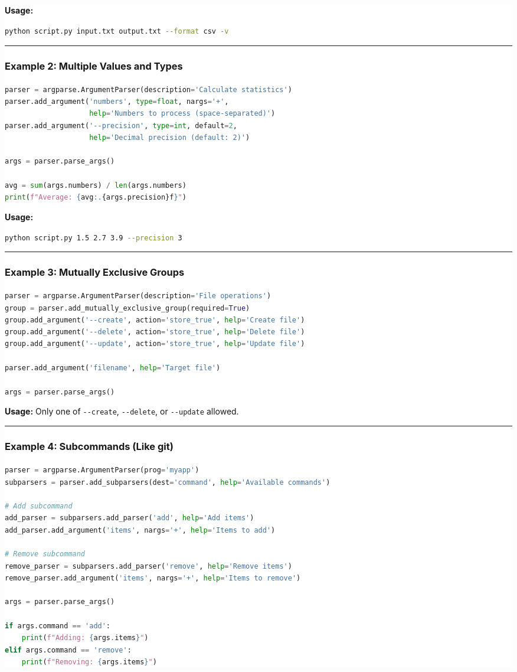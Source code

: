 **Usage:**
```bash
python script.py input.txt output.txt --format csv -v
```

---

### Example 2: Multiple Values and Types

```python
parser = argparse.ArgumentParser(description='Calculate statistics')
parser.add_argument('numbers', type=float, nargs='+',
                    help='Numbers to process (space-separated)')
parser.add_argument('--precision', type=int, default=2,
                    help='Decimal precision (default: 2)')

args = parser.parse_args()

avg = sum(args.numbers) / len(args.numbers)
print(f"Average: {avg:.{args.precision}f}")
```

**Usage:**
```bash
python script.py 1.5 2.7 3.9 --precision 3
```

---

### Example 3: Mutually Exclusive Groups

```python
parser = argparse.ArgumentParser(description='File operations')
group = parser.add_mutually_exclusive_group(required=True)
group.add_argument('--create', action='store_true', help='Create file')
group.add_argument('--delete', action='store_true', help='Delete file')
group.add_argument('--update', action='store_true', help='Update file')

parser.add_argument('filename', help='Target file')

args = parser.parse_args()
```

**Usage:** Only one of `--create`, `--delete`, or `--update` allowed.

---

### Example 4: Subcommands (Like git)

```python
parser = argparse.ArgumentParser(prog='myapp')
subparsers = parser.add_subparsers(dest='command', help='Available commands')

# Add subcommand
add_parser = subparsers.add_parser('add', help='Add items')
add_parser.add_argument('items', nargs='+', help='Items to add')

# Remove subcommand
remove_parser = subparsers.add_parser('remove', help='Remove items')
remove_parser.add_argument('items', nargs='+', help='Items to remove')

args = parser.parse_args()

if args.command == 'add':
    print(f"Adding: {args.items}")
elif args.command == 'remove':
    print(f"Removing: {args.items}")
```